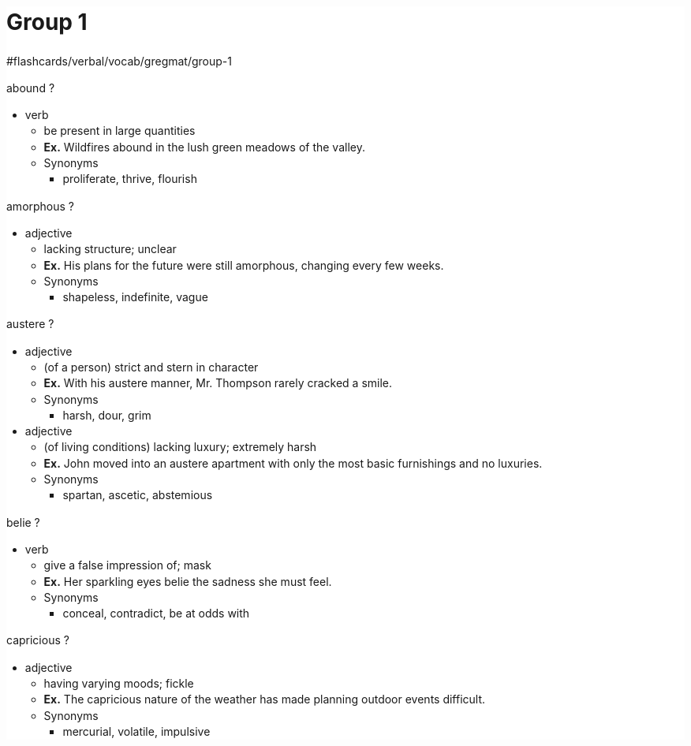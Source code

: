 # Group 1
#flashcards/verbal/vocab/gregmat/group-1

abound
?
- verb
	- be present in large quantities
	- **Ex.** Wildfires abound in the lush green meadows of the valley.
	- Synonyms
		- proliferate, thrive, flourish


amorphous
?
- adjective
	- lacking structure; unclear
	- **Ex.** His plans for the future were still amorphous, changing every few weeks.
	- Synonyms
		- shapeless, indefinite, vague


austere
?
- adjective
	- (of a person) strict and stern in character
	- **Ex.** With his austere manner, Mr. Thompson rarely cracked a smile.
	- Synonyms
		- harsh, dour, grim
- adjective
	- (of living conditions) lacking luxury; extremely harsh
	- **Ex.** John moved into an austere apartment with only the most basic furnishings and no luxuries.
	- Synonyms
		- spartan, ascetic, abstemious


belie
?
- verb
	- give a false impression of; mask
	- **Ex.** Her sparkling eyes belie the sadness she must feel.
	- Synonyms
		- conceal, contradict, be at odds with


capricious
?
- adjective
	- having varying moods; fickle
	- **Ex.** The capricious nature of the weather has made planning outdoor events difficult.
	- Synonyms
		- mercurial, volatile, impulsive

